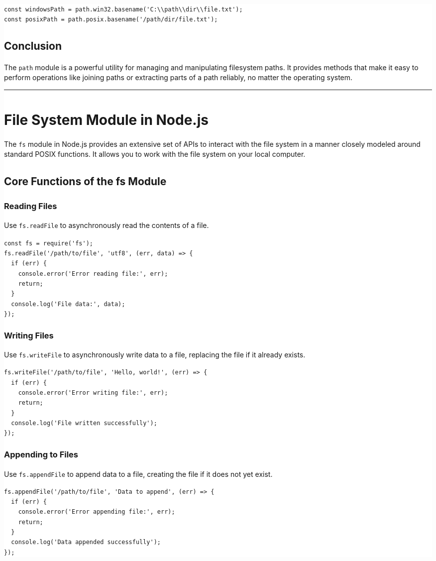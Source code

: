 `const windowsPath = path.win32.basename('C:\\path\\dir\\file.txt');`  
`const posixPath = path.posix.basename('/path/dir/file.txt');`  

## Conclusion

The `path` module is a powerful utility for managing and manipulating filesystem paths. It provides methods that make it easy to perform operations like joining paths or extracting parts of a path reliably, no matter the operating system.

---

# File System Module in Node.js

The `fs` module in Node.js provides an extensive set of APIs to interact with the file system in a manner closely modeled around standard POSIX functions. It allows you to work with the file system on your local computer.

## Core Functions of the fs Module

### Reading Files

Use `fs.readFile` to asynchronously read the contents of a file.

`const fs = require('fs');`  
`fs.readFile('/path/to/file', 'utf8', (err, data) => {`  
`  if (err) {`  
`    console.error('Error reading file:', err);`  
`    return;`  
`  }`  
`  console.log('File data:', data);`  
`});`

### Writing Files

Use `fs.writeFile` to asynchronously write data to a file, replacing the file if it already exists.

`fs.writeFile('/path/to/file', 'Hello, world!', (err) => {`  
`  if (err) {`  
`    console.error('Error writing file:', err);`  
`    return;`  
`  }`  
`  console.log('File written successfully');`  
`});`

### Appending to Files

Use `fs.appendFile` to append data to a file, creating the file if it does not yet exist.

`fs.appendFile('/path/to/file', 'Data to append', (err) => {`  
`  if (err) {`  
`    console.error('Error appending file:', err);`  
`    return;`  
`  }`  
`  console.log('Data appended successfully');`  
`});`
